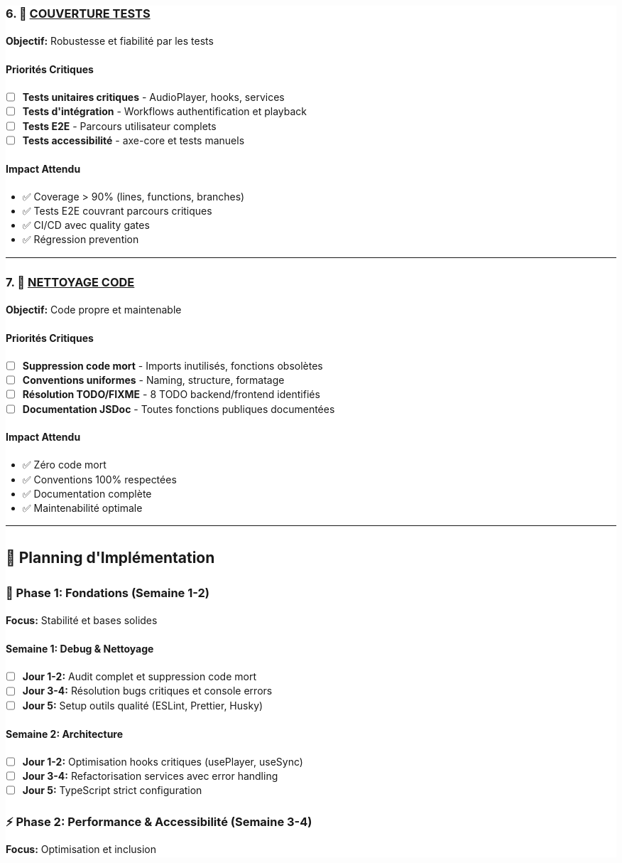### 6. 🧪 [COUVERTURE TESTS](./TEST_COVERAGE.md)
**Objectif:** Robustesse et fiabilité par les tests

#### Priorités Critiques
- [ ] **Tests unitaires critiques** - AudioPlayer, hooks, services
- [ ] **Tests d'intégration** - Workflows authentification et playback
- [ ] **Tests E2E** - Parcours utilisateur complets
- [ ] **Tests accessibilité** - axe-core et tests manuels

#### Impact Attendu
- ✅ Coverage > 90% (lines, functions, branches)
- ✅ Tests E2E couvrant parcours critiques
- ✅ CI/CD avec quality gates
- ✅ Régression prevention

---

### 7. 🧹 [NETTOYAGE CODE](./CODE_CLEANUP.md)
**Objectif:** Code propre et maintenable

#### Priorités Critiques
- [ ] **Suppression code mort** - Imports inutilisés, fonctions obsolètes
- [ ] **Conventions uniformes** - Naming, structure, formatage
- [ ] **Résolution TODO/FIXME** - 8 TODO backend/frontend identifiés
- [ ] **Documentation JSDoc** - Toutes fonctions publiques documentées

#### Impact Attendu
- ✅ Zéro code mort
- ✅ Conventions 100% respectées
- ✅ Documentation complète
- ✅ Maintenabilité optimale

---

## 📅 Planning d'Implémentation

### 🚀 Phase 1: Fondations (Semaine 1-2)
**Focus:** Stabilité et bases solides

#### Semaine 1: Debug & Nettoyage
- [ ] **Jour 1-2:** Audit complet et suppression code mort
- [ ] **Jour 3-4:** Résolution bugs critiques et console errors
- [ ] **Jour 5:** Setup outils qualité (ESLint, Prettier, Husky)

#### Semaine 2: Architecture
- [ ] **Jour 1-2:** Optimisation hooks critiques (usePlayer, useSync)
- [ ] **Jour 3-4:** Refactorisation services avec error handling
- [ ] **Jour 5:** TypeScript strict configuration

### ⚡ Phase 2: Performance & Accessibilité (Semaine 3-4)
**Focus:** Optimisation et inclusion
